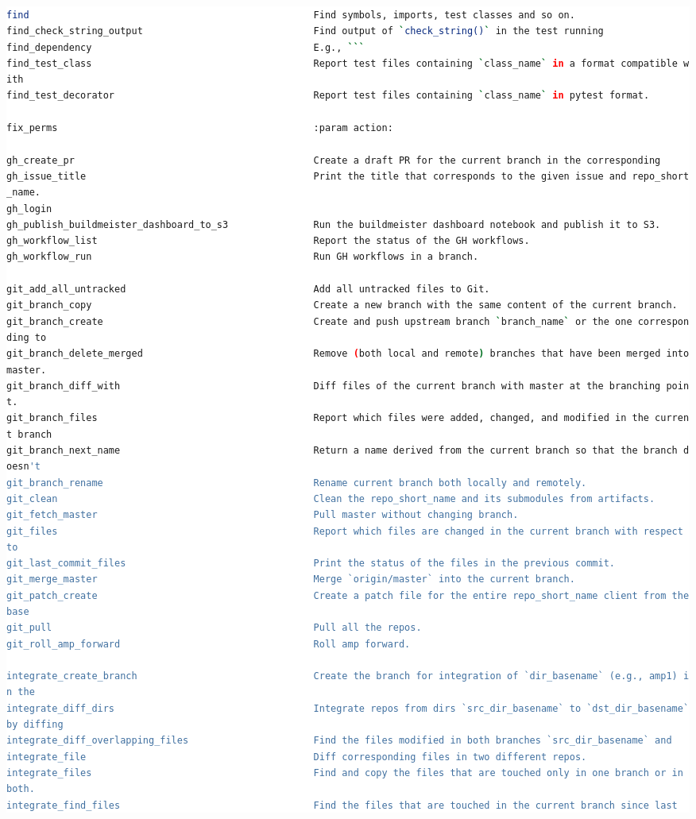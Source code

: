   ````bash
  find                                                  Find symbols, imports, test classes and so on.
  find_check_string_output                              Find output of `check_string()` in the test running
  find_dependency                                       E.g., ```
  find_test_class                                       Report test files containing `class_name` in a format compatible with
  find_test_decorator                                   Report test files containing `class_name` in pytest format.

  fix_perms                                             :param action:

  gh_create_pr                                          Create a draft PR for the current branch in the corresponding
  gh_issue_title                                        Print the title that corresponds to the given issue and repo_short_name.
  gh_login
  gh_publish_buildmeister_dashboard_to_s3               Run the buildmeister dashboard notebook and publish it to S3.
  gh_workflow_list                                      Report the status of the GH workflows.
  gh_workflow_run                                       Run GH workflows in a branch.

  git_add_all_untracked                                 Add all untracked files to Git.
  git_branch_copy                                       Create a new branch with the same content of the current branch.
  git_branch_create                                     Create and push upstream branch `branch_name` or the one corresponding to
  git_branch_delete_merged                              Remove (both local and remote) branches that have been merged into master.
  git_branch_diff_with                                  Diff files of the current branch with master at the branching point.
  git_branch_files                                      Report which files were added, changed, and modified in the current branch
  git_branch_next_name                                  Return a name derived from the current branch so that the branch doesn't
  git_branch_rename                                     Rename current branch both locally and remotely.
  git_clean                                             Clean the repo_short_name and its submodules from artifacts.
  git_fetch_master                                      Pull master without changing branch.
  git_files                                             Report which files are changed in the current branch with respect to
  git_last_commit_files                                 Print the status of the files in the previous commit.
  git_merge_master                                      Merge `origin/master` into the current branch.
  git_patch_create                                      Create a patch file for the entire repo_short_name client from the base
  git_pull                                              Pull all the repos.
  git_roll_amp_forward                                  Roll amp forward.

  integrate_create_branch                               Create the branch for integration of `dir_basename` (e.g., amp1) in the
  integrate_diff_dirs                                   Integrate repos from dirs `src_dir_basename` to `dst_dir_basename` by diffing
  integrate_diff_overlapping_files                      Find the files modified in both branches `src_dir_basename` and
  integrate_file                                        Diff corresponding files in two different repos.
  integrate_files                                       Find and copy the files that are touched only in one branch or in both.
  integrate_find_files                                  Find the files that are touched in the current branch since last
  ````